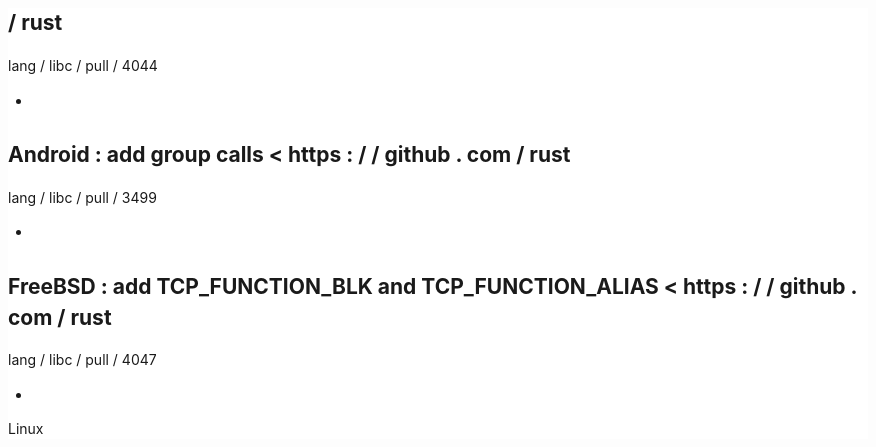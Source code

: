 /
rust
-
lang
/
libc
/
pull
/
4044
>
-
Android
:
add
group
calls
<
https
:
/
/
github
.
com
/
rust
-
lang
/
libc
/
pull
/
3499
>
-
FreeBSD
:
add
TCP_FUNCTION_BLK
and
TCP_FUNCTION_ALIAS
<
https
:
/
/
github
.
com
/
rust
-
lang
/
libc
/
pull
/
4047
>
-
Linux
